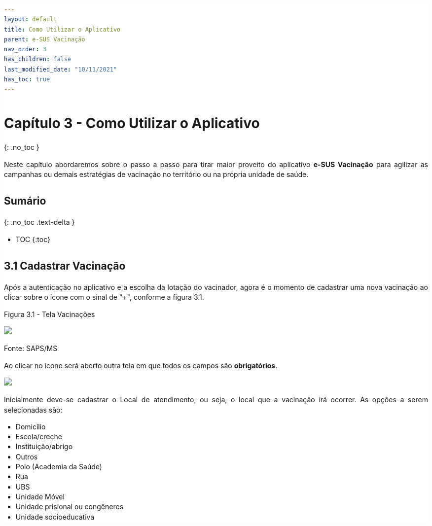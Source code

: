 ```yaml
---
layout: default
title: Como Utilizar o Aplicativo
parent: e-SUS Vacinação
nav_order: 3
has_children: false
last_modified_date: "10/11/2021"
has_toc: true
---
```


<head>
    <style>
        p{text-align:justify};
    </style>
</head>

# Capítulo 3 - Como Utilizar o Aplicativo
{: .no_toc }

Neste capítulo abordaremos sobre o passo a passo para tirar maior proveito do aplicativo **e-SUS Vacinação** para agilizar as campanhas ou demais estratégias de vacinação no território ou na própria unidade de saúde. 

## Sumário
{: .no_toc .text-delta }

- TOC
{:toc}

## 3.1 Cadastrar Vacinação

Após a autenticação no aplicativo e a escolha da lotação do vacinador, agora é o momento de cadastrar uma nova vacinação ao clicar sobre o ícone com o sinal de "+", conforme a figura 3.1.

Figura 3.1 - Tela Vacinações

![](media/image_3.jpeg)

Fonte: SAPS/MS


Ao clicar no ícone será aberto outra tela em que todos os campos são **obrigatórios**. 

![](media/image_4.jpeg)

Inicialmente deve-se cadastrar o Local de atendimento, ou seja, o local que a vacinação irá ocorrer. As opções a serem selecionadas são: 
- Domicílio
- Escola/creche
- Instituição/abrigo
- Outros 
- Polo (Academia da Saúde)
- Rua
- UBS
- Unidade Móvel
- Unidade prisional ou congêneres
- Unidade socioeducativa

